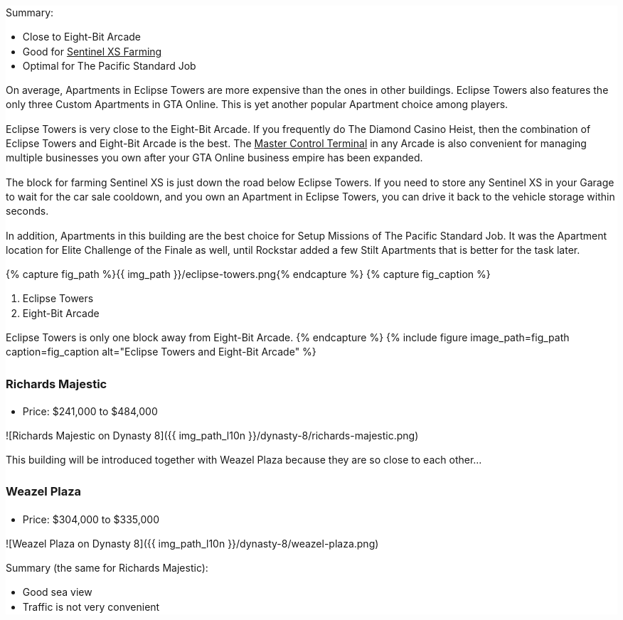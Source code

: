 Summary:

- Close to Eight-Bit Arcade
- Good for [Sentinel XS Farming](sentinel-xs-farming)
- Optimal for The Pacific Standard Job

On average, Apartments in Eclipse Towers are more expensive than the ones in
other buildings. Eclipse Towers also features the only three Custom Apartments
in GTA Online. This is yet another popular Apartment choice among players.

Eclipse Towers is very close to the Eight-Bit Arcade. If you frequently do The
Diamond Casino Heist, then the combination of Eclipse Towers and Eight-Bit
Arcade is the best. The [Master Control Terminal](null) in any Arcade is also
convenient for managing multiple businesses you own after your GTA Online
business empire has been expanded.

The block for farming Sentinel XS is just down the road below Eclipse Towers.
If you need to store any Sentinel XS in your Garage to wait for the car sale
cooldown, and you own an Apartment in Eclipse Towers, you can drive it back to
the vehicle storage within seconds.

In addition, Apartments in this building are the best choice for Setup Missions
of The Pacific Standard Job. It was the Apartment location for Elite Challenge
of the Finale as well, until Rockstar added a few Stilt Apartments that is
better for the task later.

{% capture fig_path %}{{ img_path }}/eclipse-towers.png{% endcapture %}
{% capture fig_caption %}
1. Eclipse Towers
2. Eight-Bit Arcade

Eclipse Towers is only one block away from Eight-Bit Arcade.
{% endcapture %}
{% include figure image_path=fig_path caption=fig_caption
    alt="Eclipse Towers and Eight-Bit Arcade" %}

### Richards Majestic

- Price: $241,000 to $484,000

![Richards Majestic on Dynasty
8]({{ img_path_l10n }}/dynasty-8/richards-majestic.png)

This building will be introduced together with Weazel Plaza because they are so
close to each other...

### Weazel Plaza

- Price: $304,000 to $335,000

![Weazel Plaza on Dynasty 8]({{ img_path_l10n }}/dynasty-8/weazel-plaza.png)

Summary (the same for Richards Majestic):
- Good sea view
- Traffic is not very convenient
